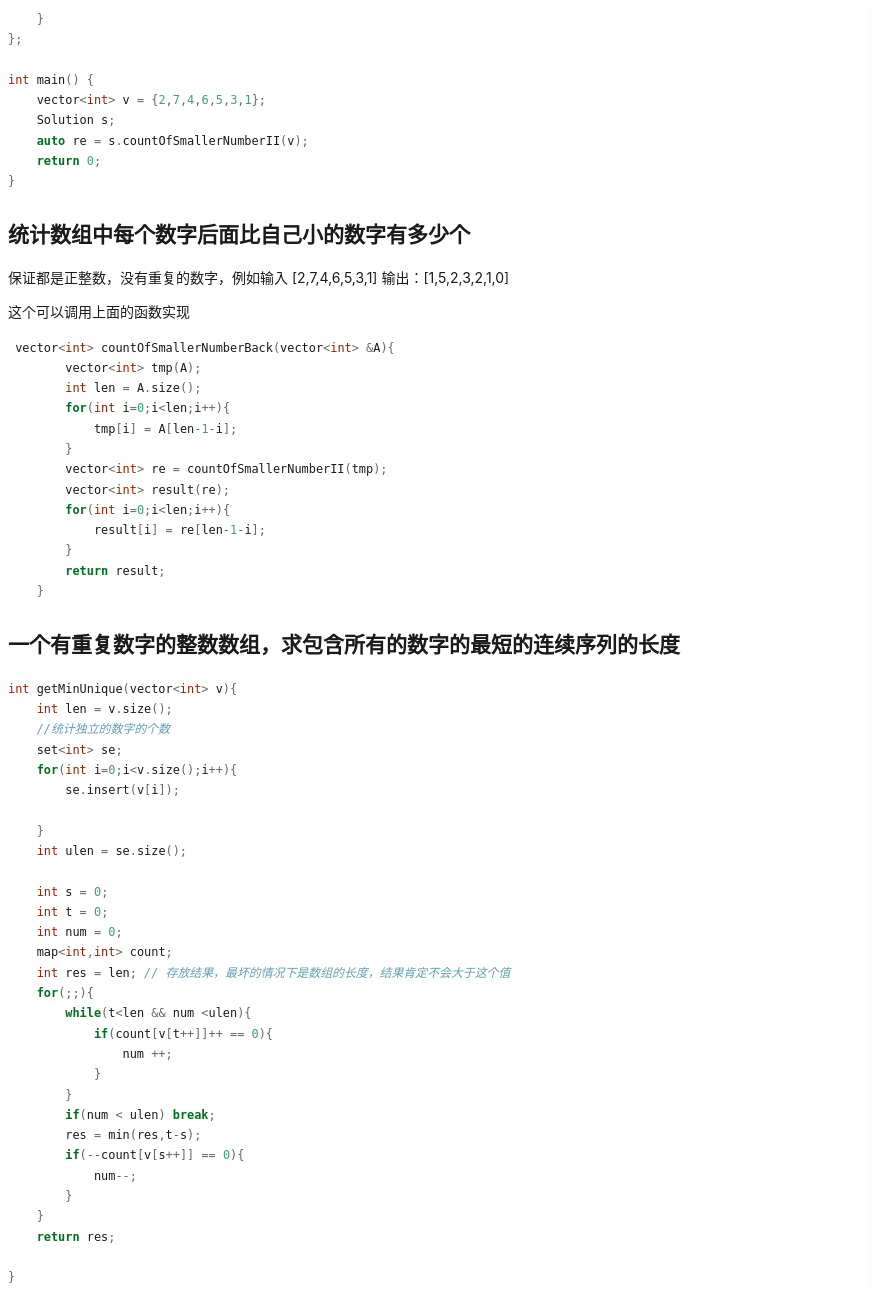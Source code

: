 ```C++
    }
};

int main() {
    vector<int> v = {2,7,4,6,5,3,1};
    Solution s;
    auto re = s.countOfSmallerNumberII(v);
    return 0;
}
```
## 统计数组中每个数字后面比自己小的数字有多少个
保证都是正整数，没有重复的数字，例如输入 [2,7,4,6,5,3,1]   输出：[1,5,2,3,2,1,0]

这个可以调用上面的函数实现
```C++
 vector<int> countOfSmallerNumberBack(vector<int> &A){
        vector<int> tmp(A);
        int len = A.size();
        for(int i=0;i<len;i++){
            tmp[i] = A[len-1-i];
        }
        vector<int> re = countOfSmallerNumberII(tmp);
        vector<int> result(re);
        for(int i=0;i<len;i++){
            result[i] = re[len-1-i];
        }
        return result;
    }
```
## 一个有重复数字的整数数组，求包含所有的数字的最短的连续序列的长度
```C++
int getMinUnique(vector<int> v){
    int len = v.size();
    //统计独立的数字的个数
    set<int> se;
    for(int i=0;i<v.size();i++){
        se.insert(v[i]);

    }
    int ulen = se.size();

    int s = 0;
    int t = 0;
    int num = 0;
    map<int,int> count;
    int res = len; // 存放结果，最坏的情况下是数组的长度，结果肯定不会大于这个值
    for(;;){
        while(t<len && num <ulen){
            if(count[v[t++]]++ == 0){
                num ++;
            }
        }
        if(num < ulen) break;
        res = min(res,t-s);
        if(--count[v[s++]] == 0){
            num--;
        }
    }
    return res;

}
```